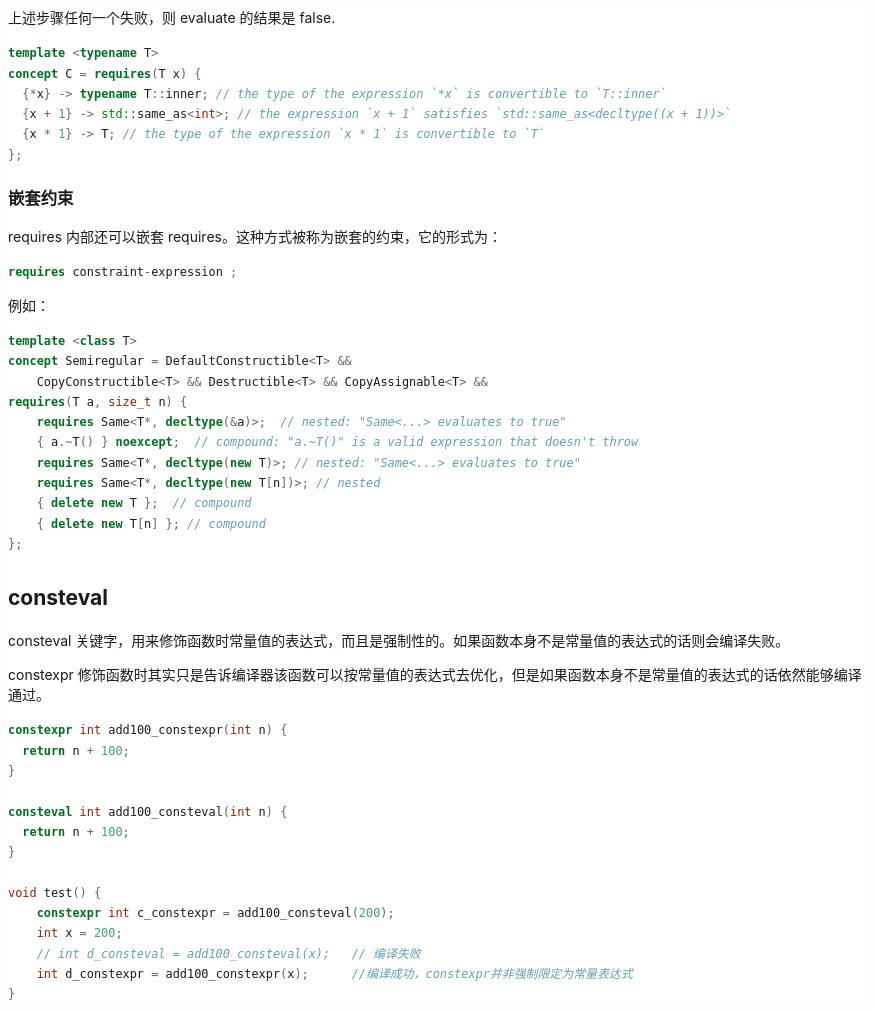 上述步骤任何一个失败，则 evaluate 的结果是 false.

```C++
template <typename T>
concept C = requires(T x) {
  {*x} -> typename T::inner; // the type of the expression `*x` is convertible to `T::inner`
  {x + 1} -> std::same_as<int>; // the expression `x + 1` satisfies `std::same_as<decltype((x + 1))>`
  {x * 1} -> T; // the type of the expression `x * 1` is convertible to `T`
};
```

### 嵌套约束

requires 内部还可以嵌套 requires。这种方式被称为嵌套的约束，它的形式为：

```C++
requires constraint-expression ;
```

例如：

```C++
template <class T>
concept Semiregular = DefaultConstructible<T> &&
    CopyConstructible<T> && Destructible<T> && CopyAssignable<T> &&
requires(T a, size_t n) {  
    requires Same<T*, decltype(&a)>;  // nested: "Same<...> evaluates to true"
    { a.~T() } noexcept;  // compound: "a.~T()" is a valid expression that doesn't throw
    requires Same<T*, decltype(new T)>; // nested: "Same<...> evaluates to true"
    requires Same<T*, decltype(new T[n])>; // nested
    { delete new T };  // compound
    { delete new T[n] }; // compound
};
```

## consteval

consteval 关键字，用来修饰函数时常量值的表达式，而且是强制性的。如果函数本身不是常量值的表达式的话则会编译失败。

constexpr 修饰函数时其实只是告诉编译器该函数可以按常量值的表达式去优化，但是如果函数本身不是常量值的表达式的话依然能够编译通过。

```C++
constexpr int add100_constexpr(int n) {
  return n + 100;
}
 
consteval int add100_consteval(int n) {
  return n + 100;
}
 
void test() {
    constexpr int c_constexpr = add100_consteval(200);
    int x = 200;
    // int d_consteval = add100_consteval(x);   // 编译失败
    int d_constexpr = add100_constexpr(x);      //编译成功，constexpr并非强制限定为常量表达式
}
```
